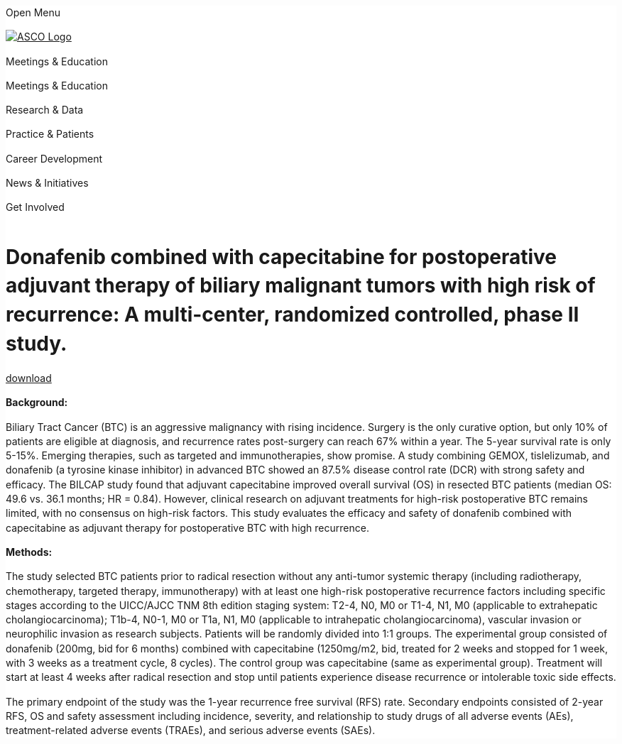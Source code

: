 Open Menu

[![ASCO Logo](https://www.asco.org/abstracts-presentations/assets/images/asco-logo-header-desktop-580.png)](https://www.asco.org/)

Meetings & Education

Meetings & Education

Research & Data

Practice & Patients

Career Development

News & Initiatives

Get Involved

# Donafenib combined with capecitabine for postoperative adjuvant therapy of biliary malignant tumors with high risk of recurrence: A multi-center, randomized controlled, phase II study.

[download](https://d32wbias3z7pxg.cloudfront.net/meeting/327/abstract/pdf/327-16360-252337.pdf)

**Background:**

Biliary Tract Cancer (BTC) is an aggressive malignancy with rising incidence. Surgery is the only curative option, but only 10% of patients are eligible at diagnosis, and recurrence rates post-surgery can reach 67% within a year. The 5-year survival rate is only 5-15%. Emerging therapies, such as targeted and immunotherapies, show promise. A study combining GEMOX, tislelizumab, and donafenib (a tyrosine kinase inhibitor) in advanced BTC showed an 87.5% disease control rate (DCR) with strong safety and efficacy. The BILCAP study found that adjuvant capecitabine improved overall survival (OS) in resected BTC patients (median OS: 49.6 vs. 36.1 months; HR = 0.84). However, clinical research on adjuvant treatments for high-risk postoperative BTC remains limited, with no consensus on high-risk factors. This study evaluates the efficacy and safety of donafenib combined with capecitabine as adjuvant therapy for postoperative BTC with high recurrence.

**Methods:**

The study selected BTC patients prior to radical resection without any anti-tumor systemic therapy (including radiotherapy, chemotherapy, targeted therapy, immunotherapy) with at least one high-risk postoperative recurrence factors including specific stages according to the UICC/AJCC TNM 8th edition staging system: T2-4, N0, M0 or T1-4, N1, M0 (applicable to extrahepatic cholangiocarcinoma); T1b-4, N0-1, M0 or T1a, N1, M0 (applicable to intrahepatic cholangiocarcinoma), vascular invasion or neurophilic invasion as research subjects. Patients will be randomly divided into 1:1 groups. The experimental group consisted of donafenib (200mg, bid for 6 months) combined with capecitabine (1250mg/m2, bid, treated for 2 weeks and stopped for 1 week, with 3 weeks as a treatment cycle, 8 cycles). The control group was capecitabine (same as experimental group). Treatment will start at least 4 weeks after radical resection and stop until patients experience disease recurrence or intolerable toxic side effects.

The primary endpoint of the study was the 1-year recurrence free survival (RFS) rate. Secondary endpoints consisted of 2-year RFS, OS and safety assessment including incidence, severity, and relationship to study drugs of all adverse events (AEs), treatment-related adverse events (TRAEs), and serious adverse events (SAEs).
